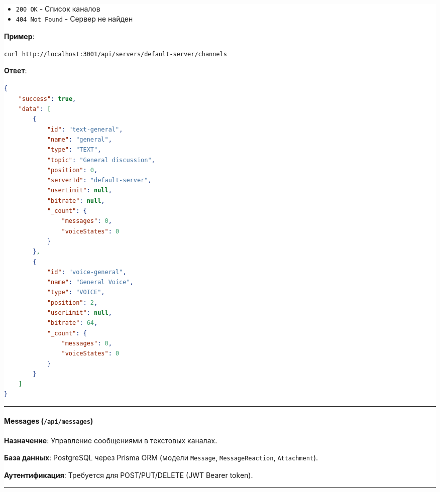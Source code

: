 -   `200 OK` - Список каналов
-   `404 Not Found` - Сервер не найден

**Пример**:

```bash
curl http://localhost:3001/api/servers/default-server/channels
```

**Ответ**:

```json
{
    "success": true,
    "data": [
        {
            "id": "text-general",
            "name": "general",
            "type": "TEXT",
            "topic": "General discussion",
            "position": 0,
            "serverId": "default-server",
            "userLimit": null,
            "bitrate": null,
            "_count": {
                "messages": 0,
                "voiceStates": 0
            }
        },
        {
            "id": "voice-general",
            "name": "General Voice",
            "type": "VOICE",
            "position": 2,
            "userLimit": null,
            "bitrate": 64,
            "_count": {
                "messages": 0,
                "voiceStates": 0
            }
        }
    ]
}
```

---

#### Messages (`/api/messages`)

**Назначение**: Управление сообщениями в текстовых каналах.

**База данных**: PostgreSQL через Prisma ORM (модели `Message`, `MessageReaction`, `Attachment`).

**Аутентификация**: Требуется для POST/PUT/DELETE (JWT Bearer token).

---
